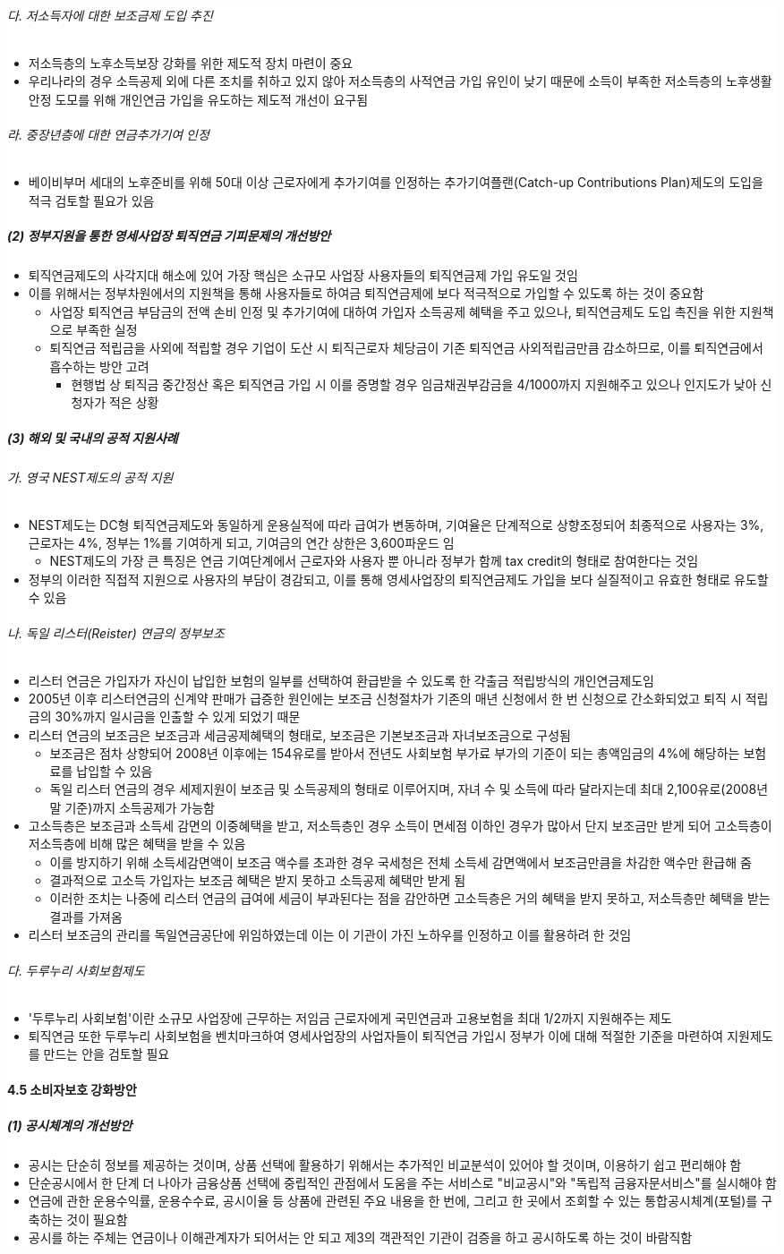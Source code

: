 ###### 다. 저소득자에 대한 보조금제 도입 추진

- 저소득층의 노후소득보장 강화를 위한 제도적 장치 마련이 중요
- 우리나라의 경우 소득공제 외에 다른 조치를 취하고 있지 않아 저소득층의 사적연금 가입 유인이 낮기 때문에 소득이 부족한 저소득층의 노후생활 안정 도모를 위해 개인연금 가입을 유도하는 제도적 개선이 요구됨

###### 라. 중장년층에 대한 연금추가기여 인정

- 베이비부머 세대의 노후준비를 위해 50대 이상 근로자에게 추가기여를 인정하는 추가기여플랜(Catch-up Contributions Plan)제도의 도입을 적극 검토할 필요가 있음

##### (2) 정부지원을 통한 영세사업장 퇴직연금 기피문제의 개선방안

- 퇴직연금제도의 사각지대 해소에 있어 가장 핵심은 소규모 사업장 사용자들의 퇴직연금제 가입 유도일 것임
- 이를 위해서는 정부차원에서의 지원책을 통해 사용자들로 하여금 퇴직연금제에 보다 적극적으로 가입할 수 있도록 하는 것이 중요함
  - 사업장 퇴직연금 부담금의 전액 손비 인정 및 추가기여에 대하여 가입자 소득공제 혜택을 주고 있으나, 퇴직연금제도 도입 촉진을 위한 지원책으로 부족한 실정
  - 퇴직연금 적립금을 사외에 적립할 경우 기업이 도산 시 퇴직근로자 체당금이 기존 퇴직연금 사외적립금만큼 감소하므로, 이를 퇴직연금에서 흡수하는 방안 고려
    - 현행법 상 퇴직금 중간정산 혹은 퇴직연금 가입 시 이를 증명할 경우 임금채권부감금을 4/1000까지 지원해주고 있으나 인지도가 낮아 신청자가 적은 상황

##### (3) 해외 및 국내의 공적 지원사례

###### 가. 영국 NEST제도의 공적 지원

- NEST제도는 DC형 퇴직연금제도와 동일하게 운용실적에 따라 급여가 변동하며, 기여율은 단계적으로 상향조정되어 최종적으로 사용자는 3%, 근로자는 4%, 정부는 1%를 기여하게 되고, 기여금의 연간 상한은 3,600파운드 임
  - NEST제도의 가장 큰 특징은 연금 기여단계에서 근로자와 사용자 뿐 아니라 정부가 함께 tax credit의 형태로 참여한다는 것임
- 정부의 이러한 직접적 지원으로 사용자의 부담이 경감되고, 이를 통해 영세사업장의 퇴직연금제도 가입을 보다 실질적이고 유효한 형태로 유도할 수 있음

###### 나. 독일 리스터(Reister) 연금의 정부보조

- 리스터 연금은 가입자가 자신이 납입한 보험의 일부를 선택하여 환급받을 수 있도록 한 갹출금 적립방식의 개인연금제도임
- 2005년 이후 리스터연금의 신계약 판매가 급증한 원인에는 보조금 신청절차가 기존의 매년 신청에서 한 번 신청으로 간소화되었고 퇴직 시 적립금의 30%까지 일시금을 인출할 수 있게 되었기 때문
- 리스터 연금의 보조금은 보조금과 세금공제혜택의 형태로, 보조금은 기본보조금과 자녀보조금으로 구성됨
  - 보조금은 점차 상향되어 2008년 이후에는 154유로를 받아서 전년도 사회보험 부가료 부가의 기준이 되는 총액임금의 4%에 해당하는 보험료를 납입할 수 있음
  - 독일 리스터 연금의 경우 세제지원이 보조금 및 소득공제의 형태로 이루어지며, 자녀 수 및 소득에 따라 달라지는데 최대 2,100유로(2008년말 기준)까지 소득공제가 가능함
- 고소득층은 보조금과 소득세 감면의 이중혜택을 받고, 저소득층인 경우 소득이 면세점 이하인 경우가 많아서 단지 보조금만 받게 되어 고소득층이 저소득층에 비해 많은 혜택을 받을 수 있음
  - 이를 방지하기 위해 소득세감면액이 보조금 액수를 초과한 경우 국세청은 전체 소득세 감면액에서 보조금만큼을 차감한 액수만 환급해 줌
  - 결과적으로 고소득 가입자는 보조금 혜택은 받지 못하고 소득공제 혜택만 받게 됨
  - 이러한 조치는 나중에 리스터 연금의 급여에 세금이 부과된다는 점을 감안하면 고소득층은 거의 혜택을 받지 못하고, 저소득층만 혜택을 받는 결과를 가져옴
- 리스터 보조금의 관리를 독일연금공단에 위임하였는데 이는 이 기관이 가진 노하우를 인정하고 이를 활용하려 한 것임

###### 다. 두루누리 사회보험제도

- '두루누리 사회보험'이란 소규모 사업장에 근무하는 저임금 근로자에게 국민연금과 고용보험을 최대 1/2까지 지원해주는 제도
- 퇴직연금 또한 두루누리 사회보험을 벤치마크하여 영세사업장의 사업자들이 퇴직연금 가입시 정부가 이에 대해 적절한 기준을 마련하여 지원제도를 만드는 안을 검토할 필요

#### 4.5 소비자보호 강화방안

##### (1) 공시체계의 개선방안

- 공시는 단순히 정보를 제공하는 것이며, 상품 선택에 활용하기 위해서는 추가적인 비교분석이 있어야 할 것이며, 이용하기 쉽고 편리해야 함
- 단순공시에서 한 단계 더 나아가 금융상품 선택에 중립적인 관점에서 도움을 주는 서비스로 "비교공시"와 "독립적 금융자문서비스"를 실시해야 함
- 연금에 관한 운용수익률, 운용수수료, 공시이율 등 상품에 관련된 주요 내용을 한 번에, 그리고 한 곳에서 조회할 수 있는 통합공시체계(포털)를 구축하는 것이 필요함
- 공시를 하는 주체는 연금이나 이해관계자가 되어서는 안 되고 제3의 객관적인 기관이 검증을 하고 공시하도록 하는 것이 바람직함
